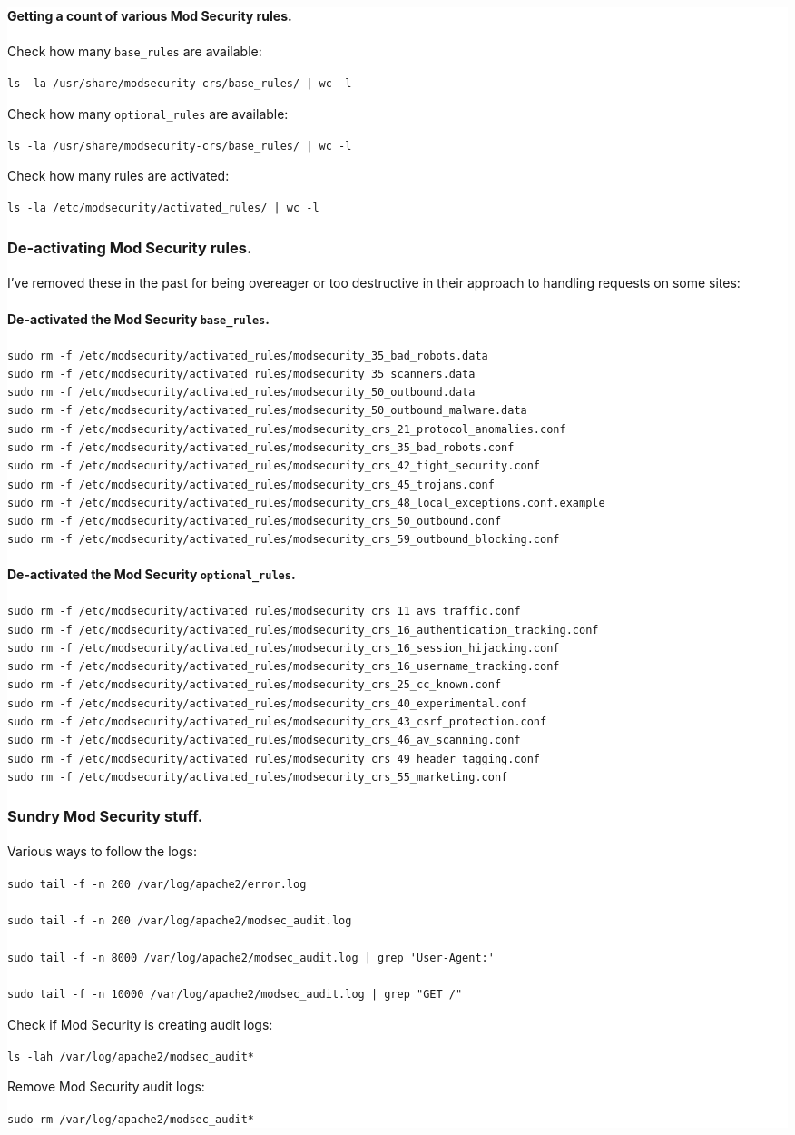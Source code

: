 #### Getting a count of various Mod Security rules.

Check how many `base_rules` are available:

	ls -la /usr/share/modsecurity-crs/base_rules/ | wc -l

Check how many `optional_rules` are available:

	ls -la /usr/share/modsecurity-crs/base_rules/ | wc -l

Check how many rules are activated:

	ls -la /etc/modsecurity/activated_rules/ | wc -l

### De-activating Mod Security rules.

I’ve removed these in the past for being overeager or too destructive in their approach to handling requests on some sites:

#### De-activated the Mod Security `base_rules`.

	sudo rm -f /etc/modsecurity/activated_rules/modsecurity_35_bad_robots.data
	sudo rm -f /etc/modsecurity/activated_rules/modsecurity_35_scanners.data
	sudo rm -f /etc/modsecurity/activated_rules/modsecurity_50_outbound.data
	sudo rm -f /etc/modsecurity/activated_rules/modsecurity_50_outbound_malware.data
	sudo rm -f /etc/modsecurity/activated_rules/modsecurity_crs_21_protocol_anomalies.conf
	sudo rm -f /etc/modsecurity/activated_rules/modsecurity_crs_35_bad_robots.conf
	sudo rm -f /etc/modsecurity/activated_rules/modsecurity_crs_42_tight_security.conf
	sudo rm -f /etc/modsecurity/activated_rules/modsecurity_crs_45_trojans.conf
	sudo rm -f /etc/modsecurity/activated_rules/modsecurity_crs_48_local_exceptions.conf.example
	sudo rm -f /etc/modsecurity/activated_rules/modsecurity_crs_50_outbound.conf
	sudo rm -f /etc/modsecurity/activated_rules/modsecurity_crs_59_outbound_blocking.conf

#### De-activated the Mod Security `optional_rules`.

	sudo rm -f /etc/modsecurity/activated_rules/modsecurity_crs_11_avs_traffic.conf
	sudo rm -f /etc/modsecurity/activated_rules/modsecurity_crs_16_authentication_tracking.conf
	sudo rm -f /etc/modsecurity/activated_rules/modsecurity_crs_16_session_hijacking.conf
	sudo rm -f /etc/modsecurity/activated_rules/modsecurity_crs_16_username_tracking.conf
	sudo rm -f /etc/modsecurity/activated_rules/modsecurity_crs_25_cc_known.conf
	sudo rm -f /etc/modsecurity/activated_rules/modsecurity_crs_40_experimental.conf
	sudo rm -f /etc/modsecurity/activated_rules/modsecurity_crs_43_csrf_protection.conf
	sudo rm -f /etc/modsecurity/activated_rules/modsecurity_crs_46_av_scanning.conf
	sudo rm -f /etc/modsecurity/activated_rules/modsecurity_crs_49_header_tagging.conf
	sudo rm -f /etc/modsecurity/activated_rules/modsecurity_crs_55_marketing.conf

### Sundry Mod Security stuff.

Various ways to follow the logs:

	sudo tail -f -n 200 /var/log/apache2/error.log

	sudo tail -f -n 200 /var/log/apache2/modsec_audit.log

	sudo tail -f -n 8000 /var/log/apache2/modsec_audit.log | grep 'User-Agent:'

	sudo tail -f -n 10000 /var/log/apache2/modsec_audit.log | grep "GET /"

Check if Mod Security is creating audit logs:

    ls -lah /var/log/apache2/modsec_audit*

Remove Mod Security audit logs:

    sudo rm /var/log/apache2/modsec_audit*
